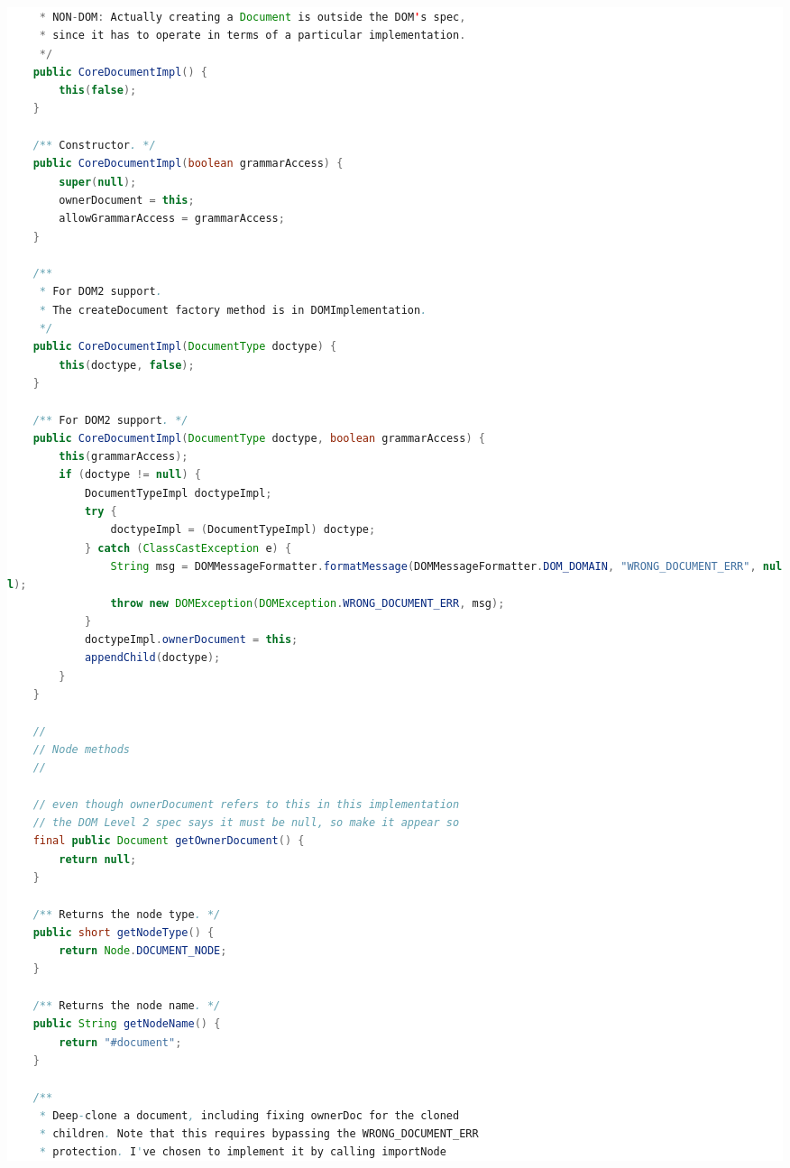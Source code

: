 ```java
     * NON-DOM: Actually creating a Document is outside the DOM's spec,
     * since it has to operate in terms of a particular implementation.
     */
    public CoreDocumentImpl() {
        this(false);
    }

    /** Constructor. */
    public CoreDocumentImpl(boolean grammarAccess) {
        super(null);
        ownerDocument = this;
        allowGrammarAccess = grammarAccess;
    }

    /**
     * For DOM2 support.
     * The createDocument factory method is in DOMImplementation.
     */
    public CoreDocumentImpl(DocumentType doctype) {
        this(doctype, false);
    }

    /** For DOM2 support. */
    public CoreDocumentImpl(DocumentType doctype, boolean grammarAccess) {
        this(grammarAccess);
        if (doctype != null) {
            DocumentTypeImpl doctypeImpl;
            try {
                doctypeImpl = (DocumentTypeImpl) doctype;
            } catch (ClassCastException e) {
                String msg = DOMMessageFormatter.formatMessage(DOMMessageFormatter.DOM_DOMAIN, "WRONG_DOCUMENT_ERR", null);
                throw new DOMException(DOMException.WRONG_DOCUMENT_ERR, msg);
            }
            doctypeImpl.ownerDocument = this;
            appendChild(doctype);
        }
    }

    //
    // Node methods
    //

    // even though ownerDocument refers to this in this implementation
    // the DOM Level 2 spec says it must be null, so make it appear so
    final public Document getOwnerDocument() {
        return null;
    }

    /** Returns the node type. */
    public short getNodeType() {
        return Node.DOCUMENT_NODE;
    }

    /** Returns the node name. */
    public String getNodeName() {
        return "#document";
    }

    /**
     * Deep-clone a document, including fixing ownerDoc for the cloned
     * children. Note that this requires bypassing the WRONG_DOCUMENT_ERR
     * protection. I've chosen to implement it by calling importNode
```